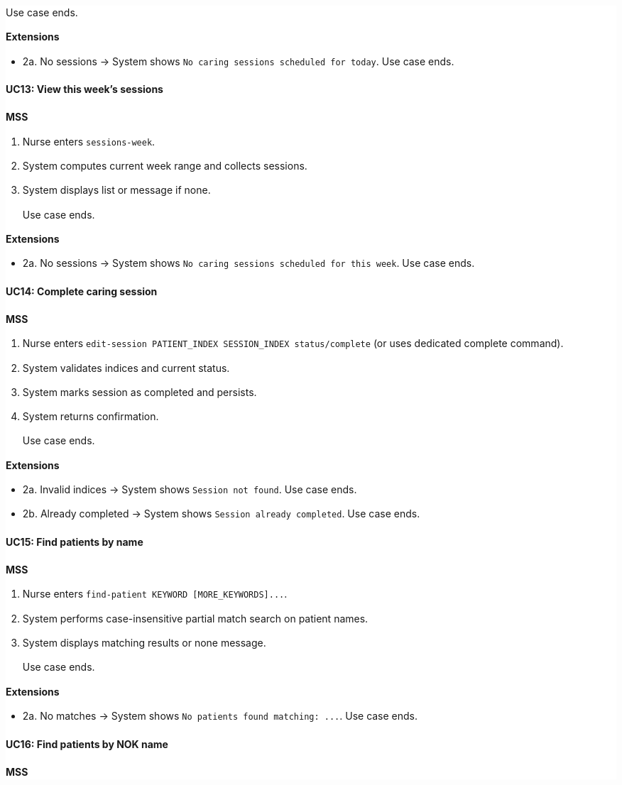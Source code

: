    Use case ends.

**Extensions**

* 2a. No sessions → System shows `No caring sessions scheduled for today`.
  Use case ends.

#### UC13: View this week’s sessions

**MSS**

1. Nurse enters `sessions-week`.
2. System computes current week range and collects sessions.
3. System displays list or message if none.

   Use case ends.

**Extensions**

* 2a. No sessions → System shows `No caring sessions scheduled for this week`.
  Use case ends.

#### UC14: Complete caring session

**MSS**

1. Nurse enters `edit-session PATIENT_INDEX SESSION_INDEX status/complete` (or uses dedicated complete command).
2. System validates indices and current status.
3. System marks session as completed and persists.
4. System returns confirmation.

   Use case ends.

**Extensions**

* 2a. Invalid indices → System shows `Session not found`.
  Use case ends.

* 2b. Already completed → System shows `Session already completed`.
  Use case ends.

#### UC15: Find patients by name

**MSS**

1. Nurse enters `find-patient KEYWORD [MORE_KEYWORDS]...`.
2. System performs case-insensitive partial match search on patient names.
3. System displays matching results or none message.

   Use case ends.

**Extensions**

* 2a. No matches → System shows `No patients found matching: ...`.
  Use case ends.

#### UC16: Find patients by NOK name

**MSS**
